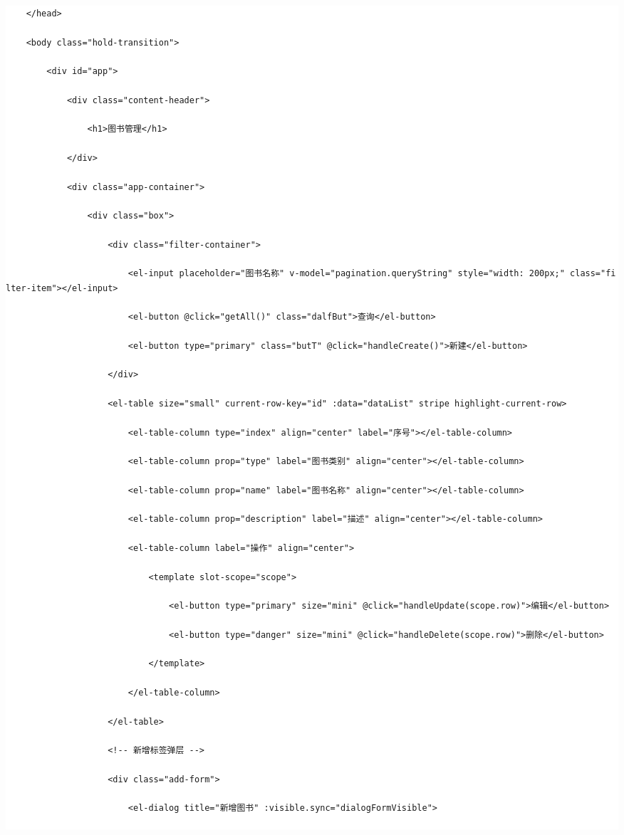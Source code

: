 ```
    </head>
 
    <body class="hold-transition">
 
        <div id="app">
 
            <div class="content-header">
 
                <h1>图书管理</h1>
 
            </div>
 
            <div class="app-container">
 
                <div class="box">
 
                    <div class="filter-container">
 
                        <el-input placeholder="图书名称" v-model="pagination.queryString" style="width: 200px;" class="filter-item"></el-input>
 
                        <el-button @click="getAll()" class="dalfBut">查询</el-button>
 
                        <el-button type="primary" class="butT" @click="handleCreate()">新建</el-button>
 
                    </div>
 
                    <el-table size="small" current-row-key="id" :data="dataList" stripe highlight-current-row>
 
                        <el-table-column type="index" align="center" label="序号"></el-table-column>
 
                        <el-table-column prop="type" label="图书类别" align="center"></el-table-column>
 
                        <el-table-column prop="name" label="图书名称" align="center"></el-table-column>
 
                        <el-table-column prop="description" label="描述" align="center"></el-table-column>
 
                        <el-table-column label="操作" align="center">
 
                            <template slot-scope="scope">
 
                                <el-button type="primary" size="mini" @click="handleUpdate(scope.row)">编辑</el-button>
 
                                <el-button type="danger" size="mini" @click="handleDelete(scope.row)">删除</el-button>
 
                            </template>
 
                        </el-table-column>
 
                    </el-table>
 
                    <!-- 新增标签弹层 -->
 
                    <div class="add-form">
 
                        <el-dialog title="新增图书" :visible.sync="dialogFormVisible">
 
```